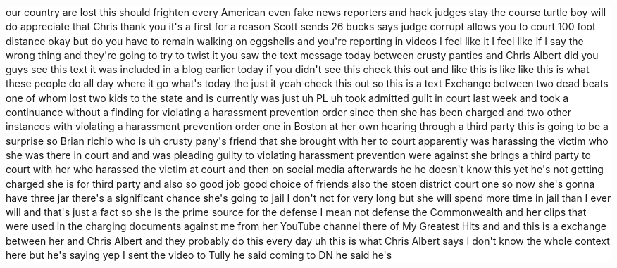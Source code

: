 our country are lost this should
frighten every American even fake news
reporters and hack judges stay the
course turtle boy will do appreciate
that Chris thank you it's a first for a
reason Scott sends 26 bucks says judge
corrupt allows you to
court 100 foot distance okay but do you
have to remain walking on eggshells and
you're reporting in videos I feel like
it I feel like if I say the wrong thing
and they're going to try to twist it you
saw the text message today between
crusty panties and Chris Albert did you
guys see this
text it was included in a blog earlier
today if you didn't see this check this
out and like this is like like this is
what these people do
all
day where it go what's today
the just it yeah check this
out so this is a text Exchange between
two dead beats one of whom lost two kids
to the state and is currently was just
uh PL uh took admitted guilt in court
last week and took a continuance without
a finding for violating a harassment
prevention order since then she has been
charged and two other instances with
violating a harassment prevention order
one in
Boston at her own hearing through a
third party this is going to be a
surprise so
Brian richio who is uh crusty pany's
friend that she brought with her to
court apparently was harassing the
victim who she was there in court and
and was pleading guilty to violating
harassment prevention were against she
brings a third party to court with her
who harassed the victim at court and
then on social media afterwards he he
doesn't know this yet he's not getting
charged she is for third party and also
so good job good choice of friends also
the stoen district court one so now
she's gonna have three jar there's a
significant chance she's going to jail I
don't not for very long but she will
spend more time in jail than I ever will
and that's just a fact so she is the
prime source for the defense I mean not
defense the Commonwealth and her clips
that were used in the charging documents
against me from her YouTube channel
there of My Greatest Hits and and this
is a exchange between her and Chris
Albert and they probably do this every
day uh this is what Chris Albert says I
don't know the whole context here but
he's saying yep I sent the video to
Tully he said coming to DN he said he's